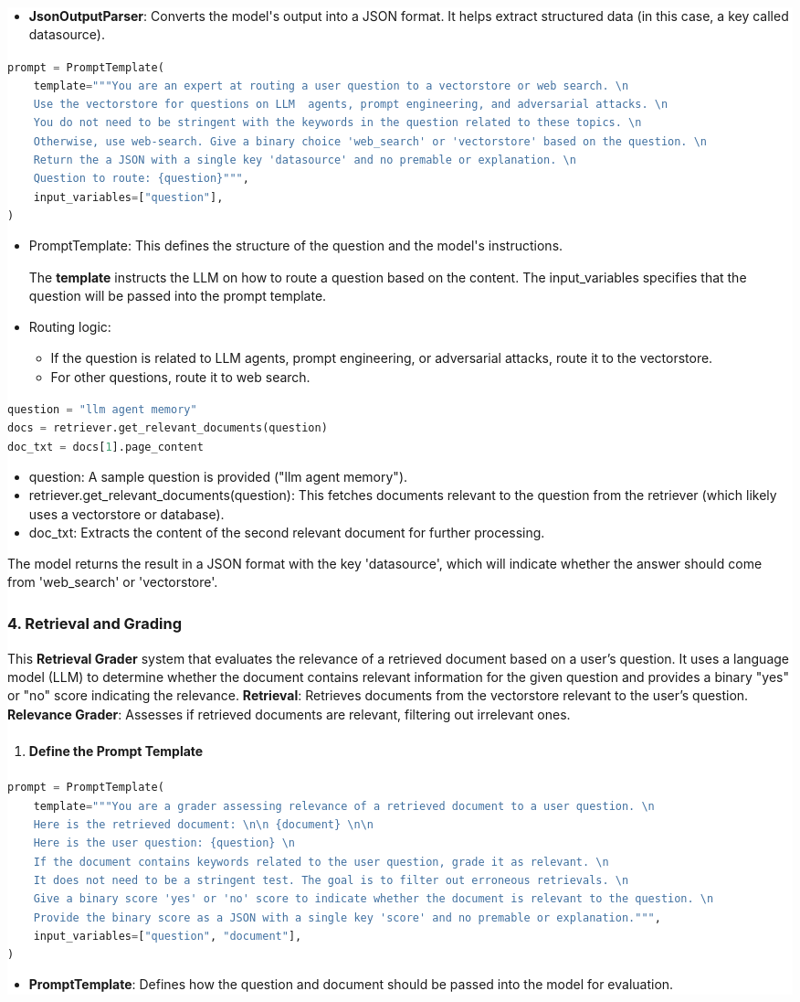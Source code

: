- **JsonOutputParser**: Converts the model's output into a JSON format. It helps extract structured data (in this case, a key called datasource).
```python
prompt = PromptTemplate(
    template="""You are an expert at routing a user question to a vectorstore or web search. \n
    Use the vectorstore for questions on LLM  agents, prompt engineering, and adversarial attacks. \n
    You do not need to be stringent with the keywords in the question related to these topics. \n
    Otherwise, use web-search. Give a binary choice 'web_search' or 'vectorstore' based on the question. \n
    Return the a JSON with a single key 'datasource' and no premable or explanation. \n
    Question to route: {question}""",
    input_variables=["question"],
)
```
- PromptTemplate: This defines the structure of the question and the model's instructions.

    The **template** instructs the LLM on how to route a question based on the content.
    The input_variables specifies that the question will be passed into the prompt template.
- Routing logic:

    - If the question is related to LLM agents, prompt engineering, or adversarial attacks, route it to the vectorstore.
    - For other questions, route it to web search.
```python
question = "llm agent memory"
docs = retriever.get_relevant_documents(question)
doc_txt = docs[1].page_content
```
- question: A sample question is provided ("llm agent memory").
- retriever.get_relevant_documents(question): This fetches documents relevant to the question from the retriever (which likely uses a vectorstore or database).
- doc_txt: Extracts the content of the second relevant document for further processing.

The model returns the result in a JSON format with the key 'datasource', which will indicate whether the answer should come from 'web_search' or 'vectorstore'.

### 4. Retrieval and Grading
This **Retrieval Grader** system that evaluates the relevance of a retrieved document based on a user’s question. It uses a language model (LLM) to determine whether the document contains relevant information for the given question and provides a binary "yes" or "no" score indicating the relevance.
**Retrieval**: Retrieves documents from the vectorstore relevant to the user’s question.
**Relevance Grader**: Assesses if retrieved documents are relevant, filtering out irrelevant ones.
1. #### Define the Prompt Template
```python
prompt = PromptTemplate(
    template="""You are a grader assessing relevance of a retrieved document to a user question. \n 
    Here is the retrieved document: \n\n {document} \n\n
    Here is the user question: {question} \n
    If the document contains keywords related to the user question, grade it as relevant. \n
    It does not need to be a stringent test. The goal is to filter out erroneous retrievals. \n
    Give a binary score 'yes' or 'no' score to indicate whether the document is relevant to the question. \n
    Provide the binary score as a JSON with a single key 'score' and no premable or explanation.""",
    input_variables=["question", "document"],
)
```
- **PromptTemplate**: Defines how the question and document should be passed into the model for evaluation.
